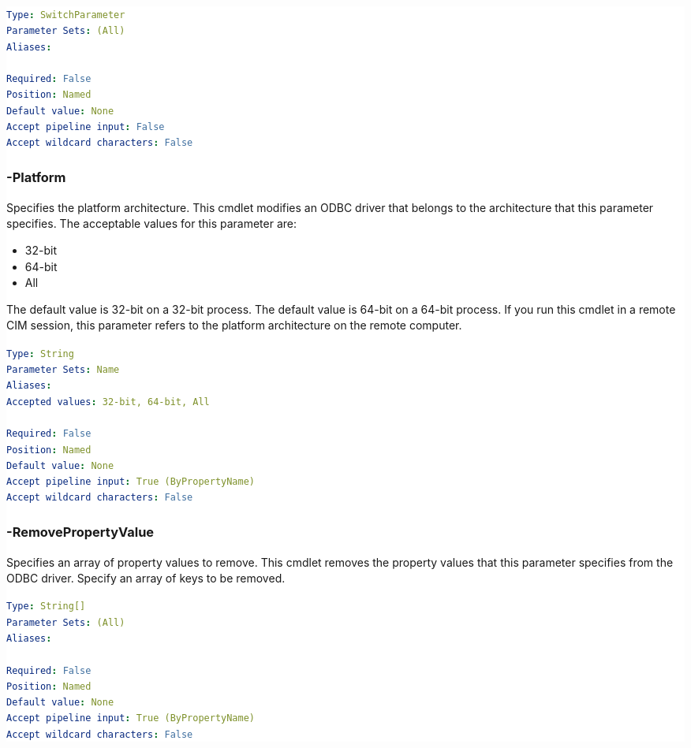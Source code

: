 ```yaml
Type: SwitchParameter
Parameter Sets: (All)
Aliases: 

Required: False
Position: Named
Default value: None
Accept pipeline input: False
Accept wildcard characters: False
```

### -Platform
Specifies the platform architecture.
This cmdlet modifies an ODBC driver that belongs to the architecture that this parameter specifies.
The acceptable values for this parameter are:

- 32-bit
- 64-bit
- All

The default value is 32-bit on a 32-bit process.
The default value is 64-bit on a 64-bit process.
If you run this cmdlet in a remote CIM session, this parameter refers to the platform architecture on the remote computer.

```yaml
Type: String
Parameter Sets: Name
Aliases: 
Accepted values: 32-bit, 64-bit, All

Required: False
Position: Named
Default value: None
Accept pipeline input: True (ByPropertyName)
Accept wildcard characters: False
```

### -RemovePropertyValue
Specifies an array of property values to remove.
This cmdlet removes the property values that this parameter specifies from the ODBC driver.
Specify an array of keys to be removed.

```yaml
Type: String[]
Parameter Sets: (All)
Aliases: 

Required: False
Position: Named
Default value: None
Accept pipeline input: True (ByPropertyName)
Accept wildcard characters: False
```
